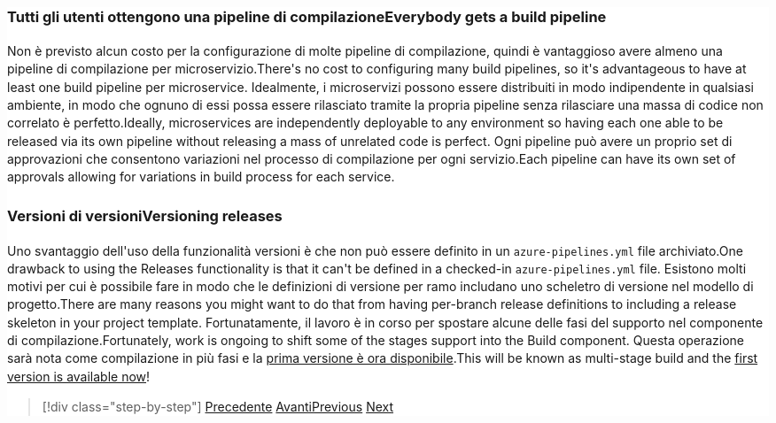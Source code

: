 ### <a name="everybody-gets-a-build-pipeline"></a><span data-ttu-id="a39e2-372">Tutti gli utenti ottengono una pipeline di compilazione</span><span class="sxs-lookup"><span data-stu-id="a39e2-372">Everybody gets a build pipeline</span></span>

<span data-ttu-id="a39e2-373">Non è previsto alcun costo per la configurazione di molte pipeline di compilazione, quindi è vantaggioso avere almeno una pipeline di compilazione per microservizio.</span><span class="sxs-lookup"><span data-stu-id="a39e2-373">There's no cost to configuring many build pipelines, so it's advantageous to have at least one build pipeline per microservice.</span></span> <span data-ttu-id="a39e2-374">Idealmente, i microservizi possono essere distribuiti in modo indipendente in qualsiasi ambiente, in modo che ognuno di essi possa essere rilasciato tramite la propria pipeline senza rilasciare una massa di codice non correlato è perfetto.</span><span class="sxs-lookup"><span data-stu-id="a39e2-374">Ideally, microservices are independently deployable to any environment so having each one able to be released via its own pipeline without releasing a mass of unrelated code is perfect.</span></span> <span data-ttu-id="a39e2-375">Ogni pipeline può avere un proprio set di approvazioni che consentono variazioni nel processo di compilazione per ogni servizio.</span><span class="sxs-lookup"><span data-stu-id="a39e2-375">Each pipeline can have its own set of approvals allowing for variations in build process for each service.</span></span>

### <a name="versioning-releases"></a><span data-ttu-id="a39e2-376">Versioni di versioni</span><span class="sxs-lookup"><span data-stu-id="a39e2-376">Versioning releases</span></span>

<span data-ttu-id="a39e2-377">Uno svantaggio dell'uso della funzionalità versioni è che non può essere definito in un `azure-pipelines.yml` file archiviato.</span><span class="sxs-lookup"><span data-stu-id="a39e2-377">One drawback to using the Releases functionality is that it can't be defined in a checked-in `azure-pipelines.yml` file.</span></span> <span data-ttu-id="a39e2-378">Esistono molti motivi per cui è possibile fare in modo che le definizioni di versione per ramo includano uno scheletro di versione nel modello di progetto.</span><span class="sxs-lookup"><span data-stu-id="a39e2-378">There are many reasons you might want to do that from having per-branch release definitions to including a release skeleton in your project template.</span></span> <span data-ttu-id="a39e2-379">Fortunatamente, il lavoro è in corso per spostare alcune delle fasi del supporto nel componente di compilazione.</span><span class="sxs-lookup"><span data-stu-id="a39e2-379">Fortunately, work is ongoing to shift some of the stages support into the Build component.</span></span> <span data-ttu-id="a39e2-380">Questa operazione sarà nota come compilazione in più fasi e la [prima versione è ora disponibile](https://devblogs.microsoft.com/devops/whats-new-with-azure-pipelines/).</span><span class="sxs-lookup"><span data-stu-id="a39e2-380">This will be known as multi-stage build and the [first version is available now](https://devblogs.microsoft.com/devops/whats-new-with-azure-pipelines/)!</span></span>

>[!div class="step-by-step"]
><span data-ttu-id="a39e2-381">[Precedente](azure-security.md) 
> [Avanti](feature-flags.md)</span><span class="sxs-lookup"><span data-stu-id="a39e2-381">[Previous](azure-security.md)
[Next](feature-flags.md)</span></span>
